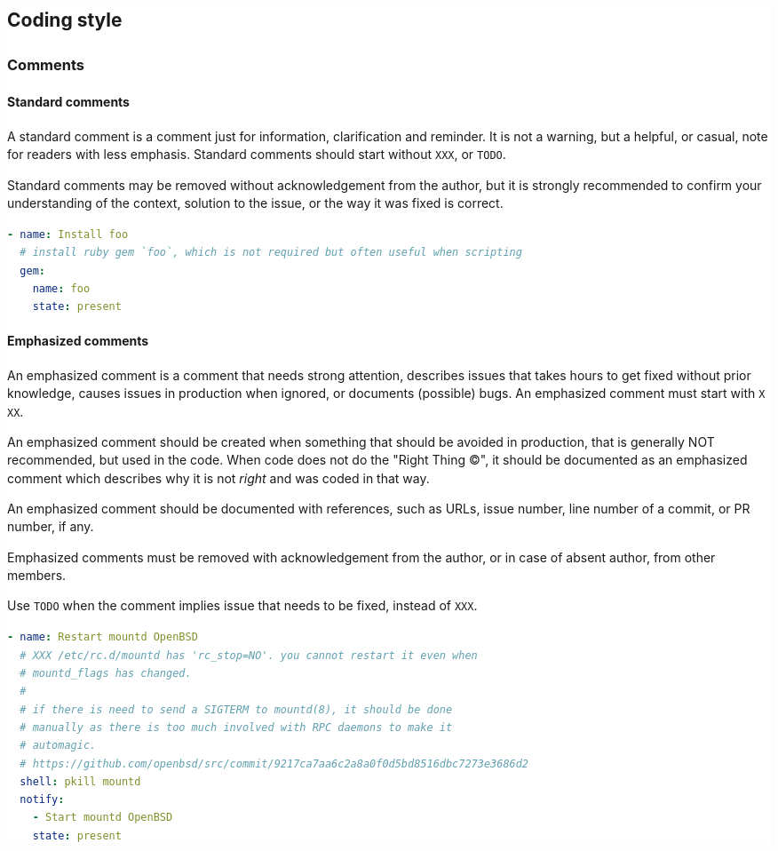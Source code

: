 ## Coding style

### Comments

#### Standard comments

A standard comment is a comment just for information, clarification and
reminder. It is not a warning, but a helpful, or casual, note for readers with
less emphasis. Standard comments should start without `XXX`, or `TODO`.

Standard comments may be removed without acknowledgement from the author, but
it is strongly recommended to confirm your understanding of the context,
solution to the issue, or the way it was fixed is correct.

```yaml
- name: Install foo
  # install ruby gem `foo`, which is not required but often useful when scripting
  gem:
    name: foo
    state: present
```

#### Emphasized comments

An emphasized comment is a comment that needs strong attention, describes
issues that takes hours to get fixed without prior knowledge, causes issues in
production when ignored, or documents (possible) bugs. An emphasized comment
must start with `XXX`.

An emphasized comment should be created when something that should be avoided
in production, that is generally NOT recommended, but used in the code.  When
code does not do the "Right Thing &copy;", it should be documented as an
emphasized comment which describes why it is not _right_ and was coded in that
way.

An emphasized comment should be documented with references, such as URLs, issue
number, line number of a commit, or PR number, if any.

Emphasized comments must be removed with acknowledgement from the author, or in
case of absent author, from other members.

Use `TODO` when the comment implies issue that needs to be fixed, instead of
`XXX`.

```yaml
- name: Restart mountd OpenBSD
  # XXX /etc/rc.d/mountd has 'rc_stop=NO'. you cannot restart it even when
  # mountd_flags has changed.
  #
  # if there is need to send a SIGTERM to mountd(8), it should be done
  # manually as there is too much involved with RPC daemons to make it
  # automagic.
  # https://github.com/openbsd/src/commit/9217ca7aa6c2a8a0f0d5bd8516dbc7273e3686d2
  shell: pkill mountd
  notify:
    - Start mountd OpenBSD
    state: present
```
